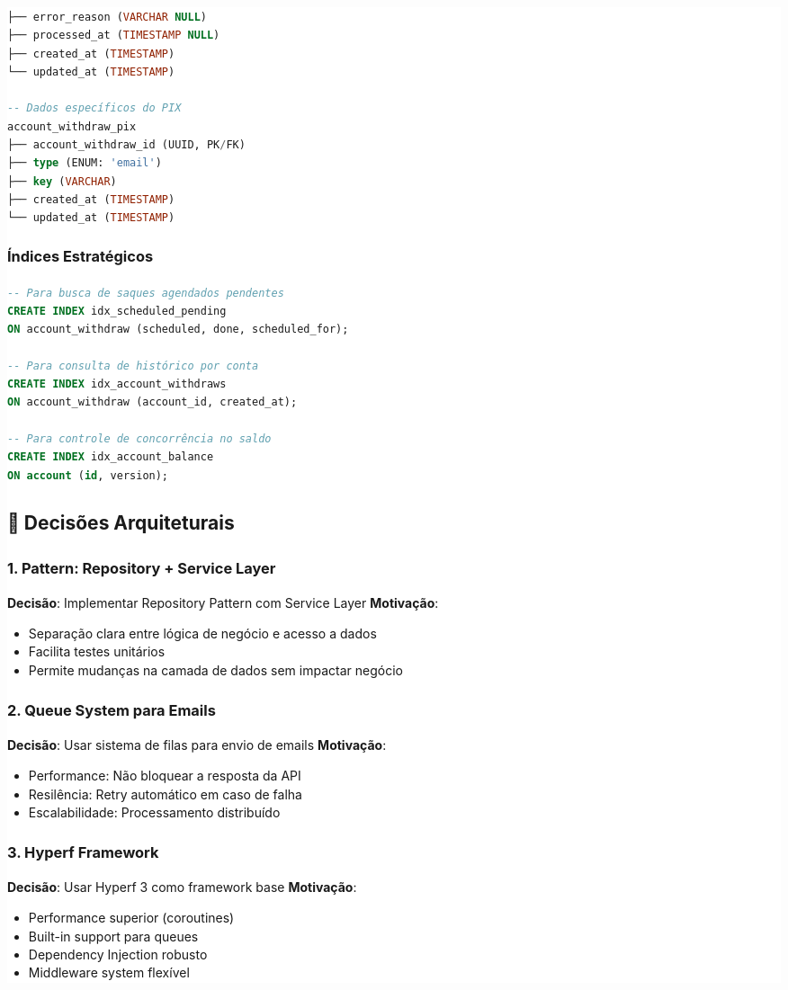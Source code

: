 ```sql
├── error_reason (VARCHAR NULL)
├── processed_at (TIMESTAMP NULL)
├── created_at (TIMESTAMP)
└── updated_at (TIMESTAMP)

-- Dados específicos do PIX
account_withdraw_pix
├── account_withdraw_id (UUID, PK/FK)
├── type (ENUM: 'email')
├── key (VARCHAR)
├── created_at (TIMESTAMP)
└── updated_at (TIMESTAMP)
```

### Índices Estratégicos

```sql
-- Para busca de saques agendados pendentes
CREATE INDEX idx_scheduled_pending 
ON account_withdraw (scheduled, done, scheduled_for);

-- Para consulta de histórico por conta
CREATE INDEX idx_account_withdraws 
ON account_withdraw (account_id, created_at);

-- Para controle de concorrência no saldo
CREATE INDEX idx_account_balance 
ON account (id, version);
```

## 🔧 Decisões Arquiteturais

### 1. **Pattern: Repository + Service Layer**
**Decisão**: Implementar Repository Pattern com Service Layer
**Motivação**: 
- Separação clara entre lógica de negócio e acesso a dados
- Facilita testes unitários
- Permite mudanças na camada de dados sem impactar negócio

### 2. **Queue System para Emails**
**Decisão**: Usar sistema de filas para envio de emails
**Motivação**:
- Performance: Não bloquear a resposta da API
- Resilência: Retry automático em caso de falha
- Escalabilidade: Processamento distribuído

### 3. **Hyperf Framework**
**Decisão**: Usar Hyperf 3 como framework base
**Motivação**:
- Performance superior (coroutines)
- Built-in support para queues
- Dependency Injection robusto
- Middleware system flexível
